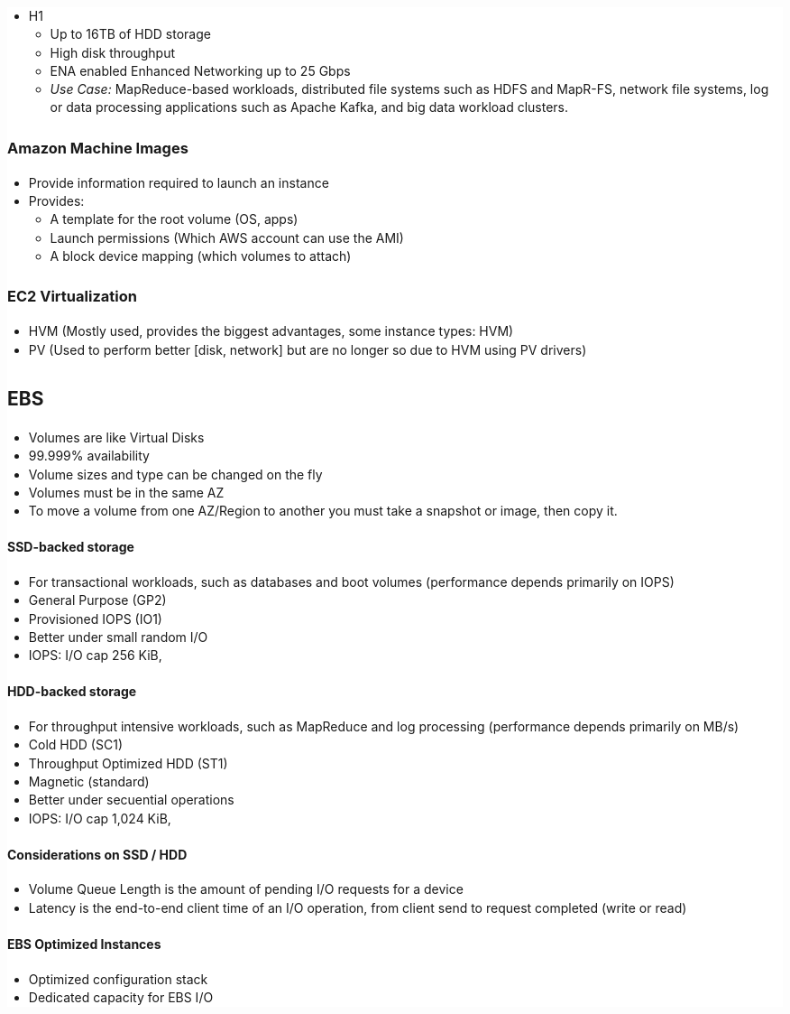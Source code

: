 - H1
    - Up to 16TB of HDD storage
    - High disk throughput
    - ENA enabled Enhanced Networking up to 25 Gbps
    - *Use Case:* MapReduce-based workloads, distributed file systems such as HDFS and MapR-FS, network file systems, log or data processing applications such as Apache Kafka, and big data workload clusters.
### Amazon Machine Images
- Provide information required to launch an instance
- Provides:
    - A template for the root volume (OS, apps)
    - Launch permissions (Which AWS account can use the AMI)
    - A block device mapping (which volumes to attach)

### EC2 Virtualization
- HVM (Mostly used, provides the biggest advantages, some instance types: HVM)
- PV (Used to perform better [disk, network] but are no longer so due to HVM using PV drivers)
## EBS
- Volumes are like Virtual Disks
- 99.999% availability
- Volume sizes and type can be changed on the fly
- Volumes must be in the same AZ
- To move a volume from one AZ/Region to another you must take a snapshot or image, then copy it.

#### SSD-backed storage
- For transactional workloads, such as databases and boot volumes (performance depends primarily on IOPS)
- General Purpose (GP2)
- Provisioned IOPS (IO1)
- Better under small random I/O
- IOPS: I/O cap 256 KiB, 

#### HDD-backed storage
- For throughput intensive workloads, such as MapReduce and log processing (performance depends primarily on MB/s)
- Cold HDD (SC1)
- Throughput Optimized HDD (ST1)
- Magnetic (standard)
- Better under secuential operations
- IOPS: I/O cap 1,024 KiB, 

#### Considerations on SSD / HDD
- Volume Queue Length is the amount of pending I/O requests for a device
- Latency is the end-to-end client time of an I/O operation, from client send to request completed (write or read)


#### EBS Optimized Instances
- Optimized configuration stack
- Dedicated capacity for EBS I/O
